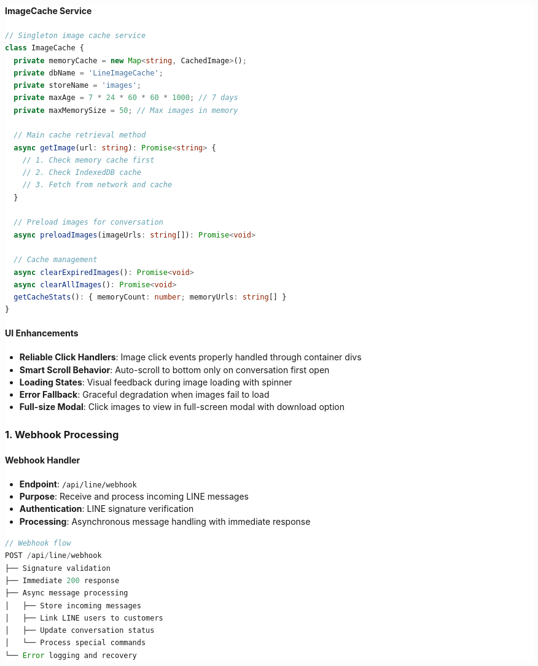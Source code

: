 ```typescript
```

#### ImageCache Service
```typescript
// Singleton image cache service
class ImageCache {
  private memoryCache = new Map<string, CachedImage>();
  private dbName = 'LineImageCache';
  private storeName = 'images';
  private maxAge = 7 * 24 * 60 * 60 * 1000; // 7 days
  private maxMemorySize = 50; // Max images in memory

  // Main cache retrieval method
  async getImage(url: string): Promise<string> {
    // 1. Check memory cache first
    // 2. Check IndexedDB cache
    // 3. Fetch from network and cache
  }

  // Preload images for conversation
  async preloadImages(imageUrls: string[]): Promise<void>

  // Cache management
  async clearExpiredImages(): Promise<void>
  async clearAllImages(): Promise<void>
  getCacheStats(): { memoryCount: number; memoryUrls: string[] }
}
```

#### UI Enhancements
- **Reliable Click Handlers**: Image click events properly handled through container divs
- **Smart Scroll Behavior**: Auto-scroll to bottom only on conversation first open
- **Loading States**: Visual feedback during image loading with spinner
- **Error Fallback**: Graceful degradation when images fail to load
- **Full-size Modal**: Click images to view in full-screen modal with download option

### 1. Webhook Processing

#### Webhook Handler
- **Endpoint**: `/api/line/webhook`
- **Purpose**: Receive and process incoming LINE messages
- **Authentication**: LINE signature verification
- **Processing**: Asynchronous message handling with immediate response

```typescript
// Webhook flow
POST /api/line/webhook
├── Signature validation
├── Immediate 200 response
├── Async message processing
│   ├── Store incoming messages
│   ├── Link LINE users to customers
│   ├── Update conversation status
│   └── Process special commands
└── Error logging and recovery
```
